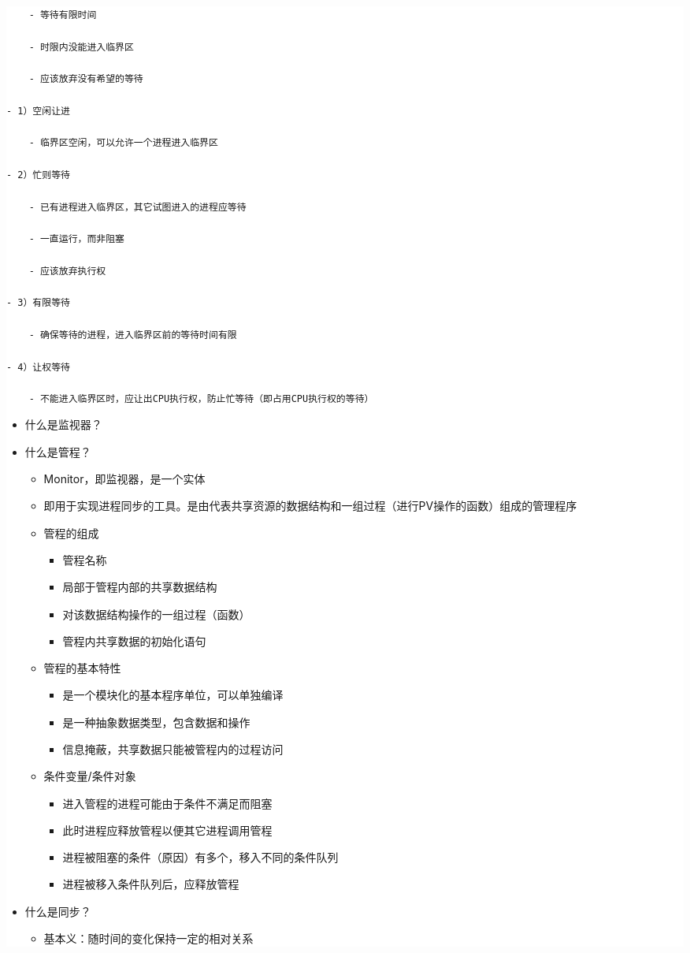 		- 等待有限时间

		- 时限内没能进入临界区

		- 应该放弃没有希望的等待

	- 1）空闲让进

		- 临界区空闲，可以允许一个进程进入临界区

	- 2）忙则等待

		- 已有进程进入临界区，其它试图进入的进程应等待

		- 一直运行，而非阻塞

		- 应该放弃执行权

	- 3）有限等待

		- 确保等待的进程，进入临界区前的等待时间有限

	- 4）让权等待

		- 不能进入临界区时，应让出CPU执行权，防止忙等待（即占用CPU执行权的等待）

- 什么是监视器？

- 什么是管程？

	- Monitor，即监视器，是一个实体

	- 即用于实现进程同步的工具。是由代表共享资源的数据结构和一组过程（进行PV操作的函数）组成的管理程序

	- 管程的组成

		- 管程名称

		- 局部于管程内部的共享数据结构

		- 对该数据结构操作的一组过程（函数）

		- 管程内共享数据的初始化语句

	- 管程的基本特性

		- 是一个模块化的基本程序单位，可以单独编译

		- 是一种抽象数据类型，包含数据和操作

		- 信息掩蔽，共享数据只能被管程内的过程访问

	- 条件变量/条件对象

		- 进入管程的进程可能由于条件不满足而阻塞

		- 此时进程应释放管程以便其它进程调用管程

		- 进程被阻塞的条件（原因）有多个，移入不同的条件队列

		- 进程被移入条件队列后，应释放管程

- 什么是同步？

	- 基本义：随时间的变化保持一定的相对关系
